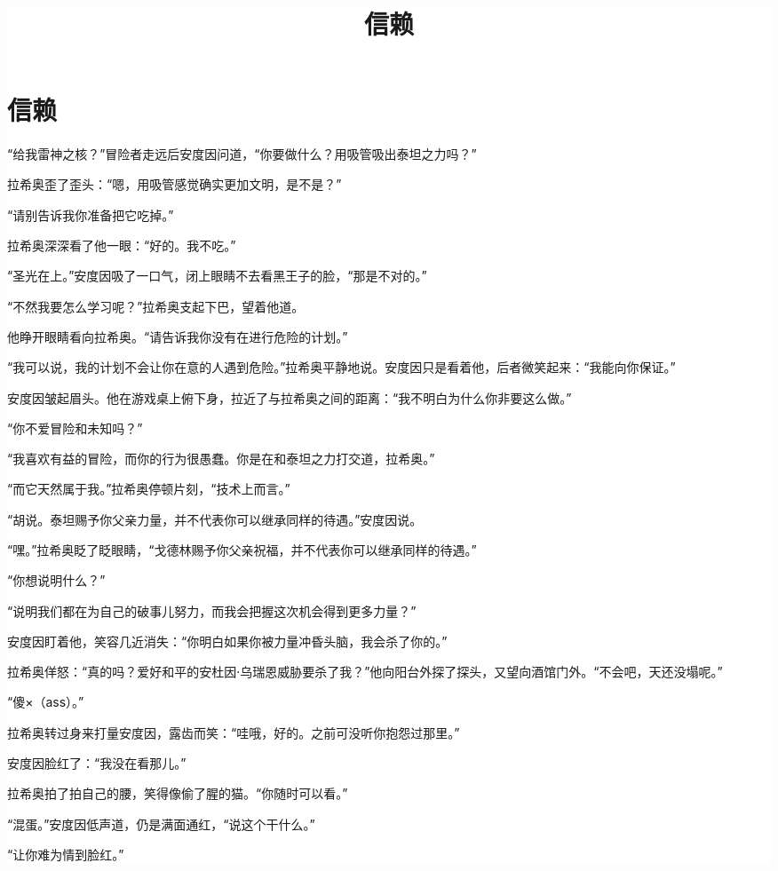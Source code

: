 ﻿---
title: 信赖
fandom: 魔兽世界
characters: 拉希奥/安度因·乌瑞恩
rating: Explicit
excerpt: 拉希奥的任务令安度因开始怀疑自己对他的感情——他第一次不确定自己是否可以信任这条最后的黑龙。
source: Trust by Kirishtu
sourcelink: https://www.fanfiction.net/s/9613448
---

# 信赖



“给我雷神之核？”冒险者走远后安度因问道，“你要做什么？用吸管吸出泰坦之力吗？”

拉希奥歪了歪头：“嗯，用吸管感觉确实更加文明，是不是？”

“请别告诉我你准备把它吃掉。”

拉希奥深深看了他一眼：“好的。我不吃。”

“圣光在上。”安度因吸了一口气，闭上眼睛不去看黑王子的脸，“那是不对的。”

“不然我要怎么学习呢？”拉希奥支起下巴，望着他道。

他睁开眼睛看向拉希奥。“请告诉我你没有在进行危险的计划。”

“我可以说，我的计划不会让你在意的人遇到危险。”拉希奥平静地说。安度因只是看着他，后者微笑起来：“我能向你保证。”

安度因皱起眉头。他在游戏桌上俯下身，拉近了与拉希奥之间的距离：“我不明白为什么你非要这么做。”

“你不爱冒险和未知吗？”

“我喜欢有益的冒险，而你的行为很愚蠢。你是在和泰坦之力打交道，拉希奥。”

“而它天然属于我。”拉希奥停顿片刻，“技术上而言。”

“胡说。泰坦赐予你父亲力量，并不代表你可以继承同样的待遇。”安度因说。

“嘿。”拉希奥眨了眨眼睛，“戈德林赐予你父亲祝福，并不代表你可以继承同样的待遇。”

“你想说明什么？”

“说明我们都在为自己的破事儿努力，而我会把握这次机会得到更多力量？”

安度因盯着他，笑容几近消失：“你明白如果你被力量冲昏头脑，我会杀了你的。”

拉希奥佯怒：“真的吗？爱好和平的安杜因·乌瑞恩威胁要杀了我？”他向阳台外探了探头，又望向酒馆门外。“不会吧，天还没塌呢。”

“傻×（ass）。”

拉希奥转过身来打量安度因，露齿而笑：“哇哦，好的。之前可没听你抱怨过那里。”

安度因脸红了：“我没在看那儿。”

拉希奥拍了拍自己的腰，笑得像偷了腥的猫。“你随时可以看。”

“混蛋。”安度因低声道，仍是满面通红，“说这个干什么。”

“让你难为情到脸红。”
